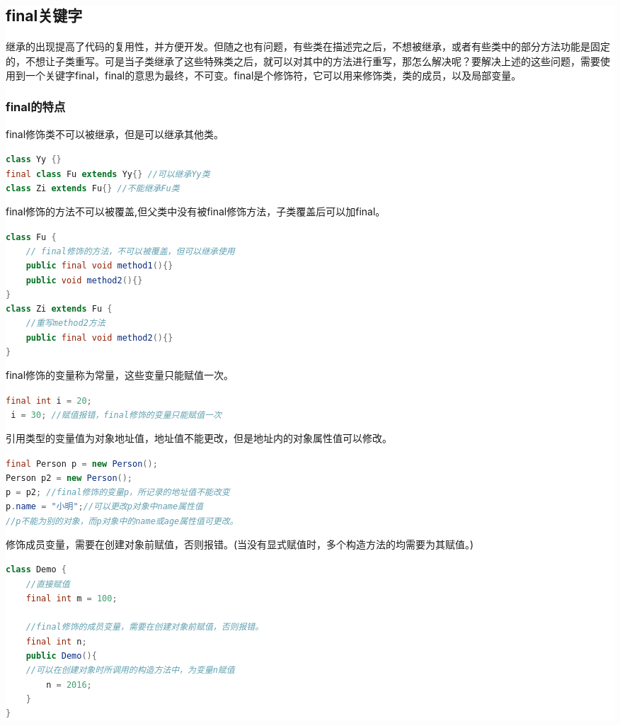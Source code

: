 ## final关键字

继承的出现提高了代码的复用性，并方便开发。但随之也有问题，有些类在描述完之后，不想被继承，或者有些类中的部分方法功能是固定的，不想让子类重写。可是当子类继承了这些特殊类之后，就可以对其中的方法进行重写，那怎么解决呢？要解决上述的这些问题，需要使用到一个关键字final，final的意思为最终，不可变。final是个修饰符，它可以用来修饰类，类的成员，以及局部变量。

### final的特点

final修饰类不可以被继承，但是可以继承其他类。
```java
class Yy {}
final class Fu extends Yy{} //可以继承Yy类
class Zi extends Fu{} //不能继承Fu类
```

final修饰的方法不可以被覆盖,但父类中没有被final修饰方法，子类覆盖后可以加final。
```java
class Fu {
    // final修饰的方法，不可以被覆盖，但可以继承使用
    public final void method1(){}
    public void method2(){}
}
class Zi extends Fu {
    //重写method2方法
    public final void method2(){}
}
```

final修饰的变量称为常量，这些变量只能赋值一次。
```java
final int i = 20;
 i = 30; //赋值报错，final修饰的变量只能赋值一次
```

引用类型的变量值为对象地址值，地址值不能更改，但是地址内的对象属性值可以修改。
```java
final Person p = new Person();
Person p2 = new Person();
p = p2; //final修饰的变量p，所记录的地址值不能改变
p.name = "小明";//可以更改p对象中name属性值
//p不能为别的对象，而p对象中的name或age属性值可更改。
```

修饰成员变量，需要在创建对象前赋值，否则报错。(当没有显式赋值时，多个构造方法的均需要为其赋值。)
```java
class Demo {
    //直接赋值
    final int m = 100;

    //final修饰的成员变量，需要在创建对象前赋值，否则报错。
    final int n;
    public Demo(){
    //可以在创建对象时所调用的构造方法中，为变量n赋值
        n = 2016;
    }
}
```
